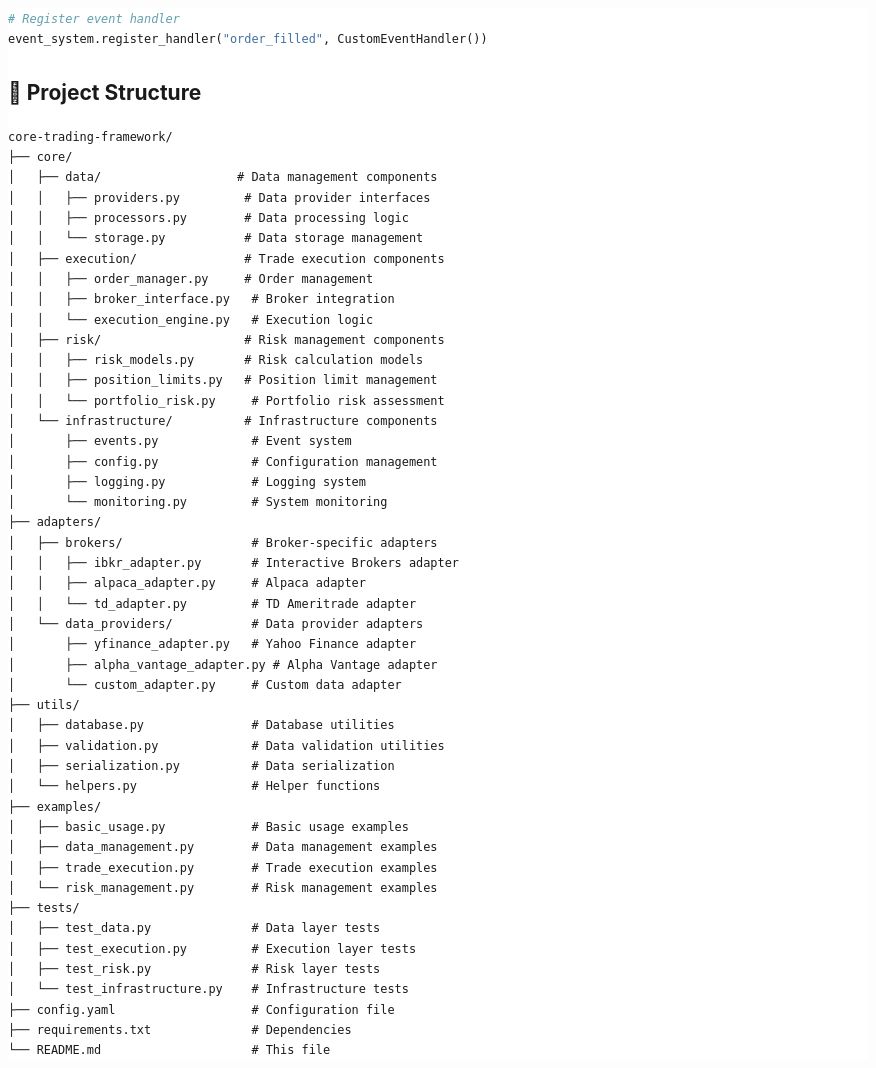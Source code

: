 ```python
# Register event handler
event_system.register_handler("order_filled", CustomEventHandler())
```

## 📁 Project Structure

```
core-trading-framework/
├── core/
│   ├── data/                   # Data management components
│   │   ├── providers.py         # Data provider interfaces
│   │   ├── processors.py        # Data processing logic
│   │   └── storage.py           # Data storage management
│   ├── execution/               # Trade execution components
│   │   ├── order_manager.py     # Order management
│   │   ├── broker_interface.py   # Broker integration
│   │   └── execution_engine.py   # Execution logic
│   ├── risk/                    # Risk management components
│   │   ├── risk_models.py       # Risk calculation models
│   │   ├── position_limits.py   # Position limit management
│   │   └── portfolio_risk.py     # Portfolio risk assessment
│   └── infrastructure/          # Infrastructure components
│       ├── events.py             # Event system
│       ├── config.py             # Configuration management
│       ├── logging.py            # Logging system
│       └── monitoring.py         # System monitoring
├── adapters/
│   ├── brokers/                  # Broker-specific adapters
│   │   ├── ibkr_adapter.py       # Interactive Brokers adapter
│   │   ├── alpaca_adapter.py     # Alpaca adapter
│   │   └── td_adapter.py         # TD Ameritrade adapter
│   └── data_providers/           # Data provider adapters
│       ├── yfinance_adapter.py   # Yahoo Finance adapter
│       ├── alpha_vantage_adapter.py # Alpha Vantage adapter
│       └── custom_adapter.py     # Custom data adapter
├── utils/
│   ├── database.py               # Database utilities
│   ├── validation.py             # Data validation utilities
│   ├── serialization.py          # Data serialization
│   └── helpers.py                # Helper functions
├── examples/
│   ├── basic_usage.py            # Basic usage examples
│   ├── data_management.py        # Data management examples
│   ├── trade_execution.py        # Trade execution examples
│   └── risk_management.py        # Risk management examples
├── tests/
│   ├── test_data.py              # Data layer tests
│   ├── test_execution.py         # Execution layer tests
│   ├── test_risk.py              # Risk layer tests
│   └── test_infrastructure.py    # Infrastructure tests
├── config.yaml                   # Configuration file
├── requirements.txt              # Dependencies
└── README.md                     # This file
```
